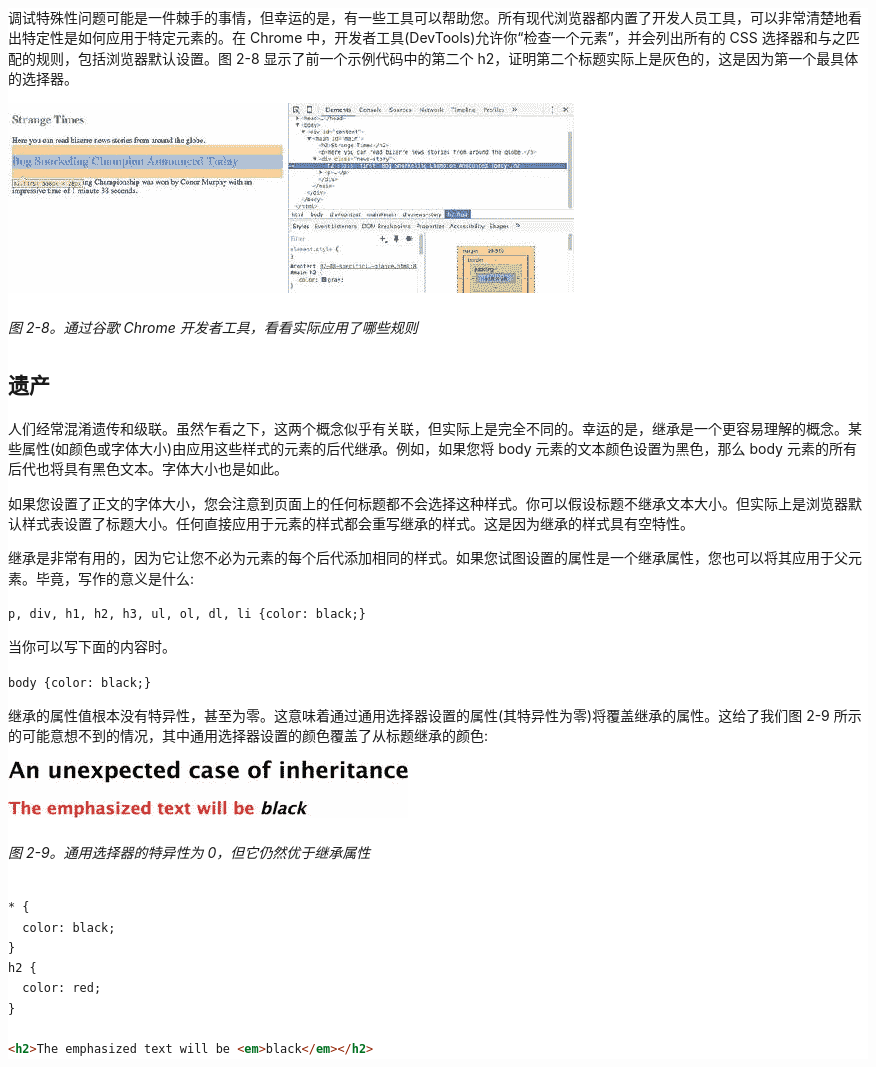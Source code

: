 调试特殊性问题可能是一件棘手的事情，但幸运的是，有一些工具可以帮助您。所有现代浏览器都内置了开发人员工具，可以非常清楚地看出特定性是如何应用于特定元素的。在 Chrome 中，开发者工具(DevTools)允许你“检查一个元素”，并会列出所有的 CSS 选择器和与之匹配的规则，包括浏览器默认设置。图 2-8 显示了前一个示例代码中的第二个 h2，证明第二个标题实际上是灰色的，这是因为第一个最具体的选择器。

![A314884_3_En_2_Fig8_HTML.jpg](img/A314884_3_En_2_Fig8_HTML.jpg)

###### 图 2-8。通过谷歌 Chrome 开发者工具，看看实际应用了哪些规则

## 遗产

人们经常混淆遗传和级联。虽然乍看之下，这两个概念似乎有关联，但实际上是完全不同的。幸运的是，继承是一个更容易理解的概念。某些属性(如颜色或字体大小)由应用这些样式的元素的后代继承。例如，如果您将 body 元素的文本颜色设置为黑色，那么 body 元素的所有后代也将具有黑色文本。字体大小也是如此。

如果您设置了正文的字体大小，您会注意到页面上的任何标题都不会选择这种样式。你可以假设标题不继承文本大小。但实际上是浏览器默认样式表设置了标题大小。任何直接应用于元素的样式都会重写继承的样式。这是因为继承的样式具有空特性。

继承是非常有用的，因为它让您不必为元素的每个后代添加相同的样式。如果您试图设置的属性是一个继承属性，您也可以将其应用于父元素。毕竟，写作的意义是什么:

```html
p, div, h1, h2, h3, ul, ol, dl, li {color: black;}
```

当你可以写下面的内容时。

```html
body {color: black;}
```

继承的属性值根本没有特异性，甚至为零。这意味着通过通用选择器设置的属性(其特异性为零)将覆盖继承的属性。这给了我们图 2-9 所示的可能意想不到的情况，其中通用选择器设置的颜色覆盖了从标题继承的颜色:

![A314884_3_En_2_Fig9_HTML.jpg](img/A314884_3_En_2_Fig9_HTML.jpg)

###### 图 2-9。通用选择器的特异性为 0，但它仍然优于继承属性

```html
* {
  color: black;
}
h2 {
  color: red;
}

<h2>The emphasized text will be <em>black</em></h2>
```
